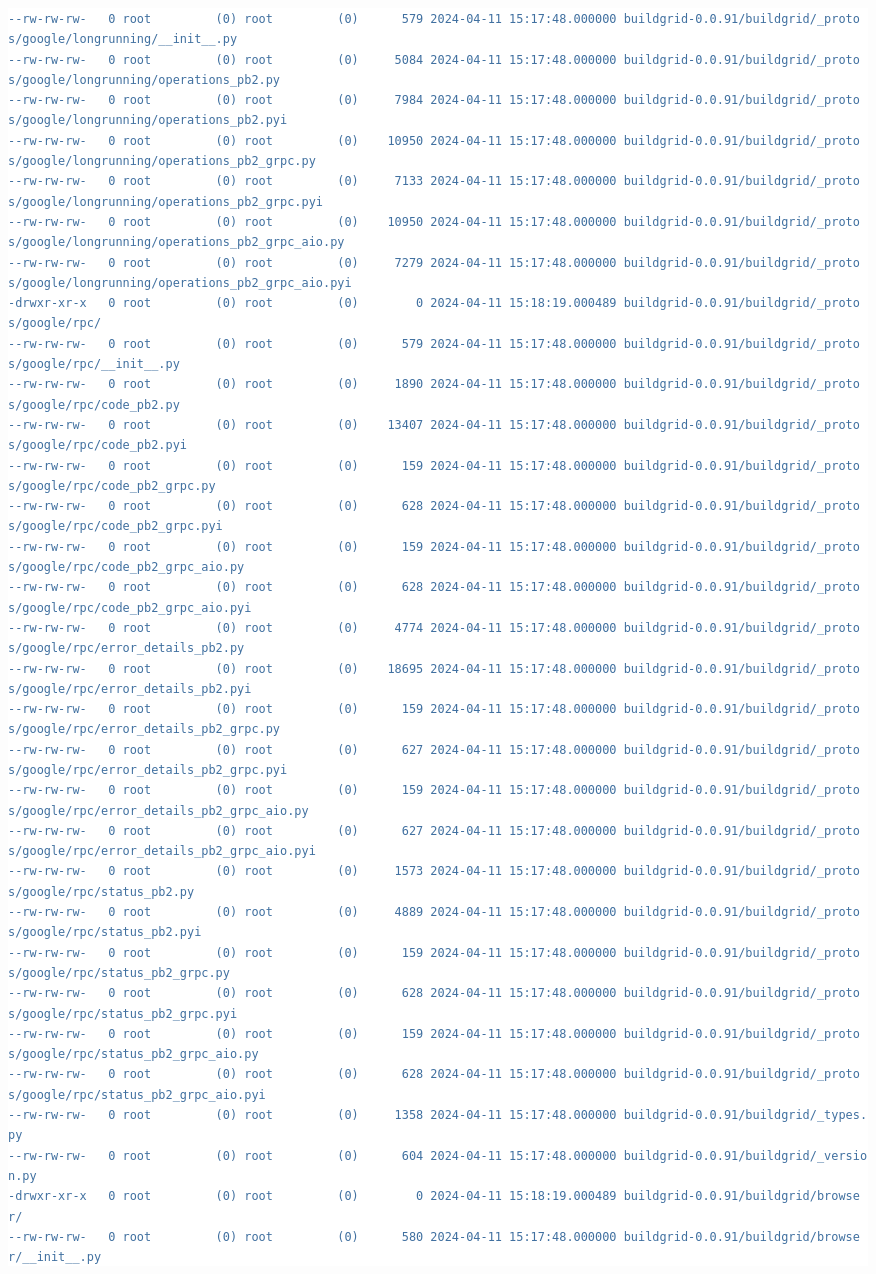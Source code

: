```diff
--rw-rw-rw-   0 root         (0) root         (0)      579 2024-04-11 15:17:48.000000 buildgrid-0.0.91/buildgrid/_protos/google/longrunning/__init__.py
--rw-rw-rw-   0 root         (0) root         (0)     5084 2024-04-11 15:17:48.000000 buildgrid-0.0.91/buildgrid/_protos/google/longrunning/operations_pb2.py
--rw-rw-rw-   0 root         (0) root         (0)     7984 2024-04-11 15:17:48.000000 buildgrid-0.0.91/buildgrid/_protos/google/longrunning/operations_pb2.pyi
--rw-rw-rw-   0 root         (0) root         (0)    10950 2024-04-11 15:17:48.000000 buildgrid-0.0.91/buildgrid/_protos/google/longrunning/operations_pb2_grpc.py
--rw-rw-rw-   0 root         (0) root         (0)     7133 2024-04-11 15:17:48.000000 buildgrid-0.0.91/buildgrid/_protos/google/longrunning/operations_pb2_grpc.pyi
--rw-rw-rw-   0 root         (0) root         (0)    10950 2024-04-11 15:17:48.000000 buildgrid-0.0.91/buildgrid/_protos/google/longrunning/operations_pb2_grpc_aio.py
--rw-rw-rw-   0 root         (0) root         (0)     7279 2024-04-11 15:17:48.000000 buildgrid-0.0.91/buildgrid/_protos/google/longrunning/operations_pb2_grpc_aio.pyi
-drwxr-xr-x   0 root         (0) root         (0)        0 2024-04-11 15:18:19.000489 buildgrid-0.0.91/buildgrid/_protos/google/rpc/
--rw-rw-rw-   0 root         (0) root         (0)      579 2024-04-11 15:17:48.000000 buildgrid-0.0.91/buildgrid/_protos/google/rpc/__init__.py
--rw-rw-rw-   0 root         (0) root         (0)     1890 2024-04-11 15:17:48.000000 buildgrid-0.0.91/buildgrid/_protos/google/rpc/code_pb2.py
--rw-rw-rw-   0 root         (0) root         (0)    13407 2024-04-11 15:17:48.000000 buildgrid-0.0.91/buildgrid/_protos/google/rpc/code_pb2.pyi
--rw-rw-rw-   0 root         (0) root         (0)      159 2024-04-11 15:17:48.000000 buildgrid-0.0.91/buildgrid/_protos/google/rpc/code_pb2_grpc.py
--rw-rw-rw-   0 root         (0) root         (0)      628 2024-04-11 15:17:48.000000 buildgrid-0.0.91/buildgrid/_protos/google/rpc/code_pb2_grpc.pyi
--rw-rw-rw-   0 root         (0) root         (0)      159 2024-04-11 15:17:48.000000 buildgrid-0.0.91/buildgrid/_protos/google/rpc/code_pb2_grpc_aio.py
--rw-rw-rw-   0 root         (0) root         (0)      628 2024-04-11 15:17:48.000000 buildgrid-0.0.91/buildgrid/_protos/google/rpc/code_pb2_grpc_aio.pyi
--rw-rw-rw-   0 root         (0) root         (0)     4774 2024-04-11 15:17:48.000000 buildgrid-0.0.91/buildgrid/_protos/google/rpc/error_details_pb2.py
--rw-rw-rw-   0 root         (0) root         (0)    18695 2024-04-11 15:17:48.000000 buildgrid-0.0.91/buildgrid/_protos/google/rpc/error_details_pb2.pyi
--rw-rw-rw-   0 root         (0) root         (0)      159 2024-04-11 15:17:48.000000 buildgrid-0.0.91/buildgrid/_protos/google/rpc/error_details_pb2_grpc.py
--rw-rw-rw-   0 root         (0) root         (0)      627 2024-04-11 15:17:48.000000 buildgrid-0.0.91/buildgrid/_protos/google/rpc/error_details_pb2_grpc.pyi
--rw-rw-rw-   0 root         (0) root         (0)      159 2024-04-11 15:17:48.000000 buildgrid-0.0.91/buildgrid/_protos/google/rpc/error_details_pb2_grpc_aio.py
--rw-rw-rw-   0 root         (0) root         (0)      627 2024-04-11 15:17:48.000000 buildgrid-0.0.91/buildgrid/_protos/google/rpc/error_details_pb2_grpc_aio.pyi
--rw-rw-rw-   0 root         (0) root         (0)     1573 2024-04-11 15:17:48.000000 buildgrid-0.0.91/buildgrid/_protos/google/rpc/status_pb2.py
--rw-rw-rw-   0 root         (0) root         (0)     4889 2024-04-11 15:17:48.000000 buildgrid-0.0.91/buildgrid/_protos/google/rpc/status_pb2.pyi
--rw-rw-rw-   0 root         (0) root         (0)      159 2024-04-11 15:17:48.000000 buildgrid-0.0.91/buildgrid/_protos/google/rpc/status_pb2_grpc.py
--rw-rw-rw-   0 root         (0) root         (0)      628 2024-04-11 15:17:48.000000 buildgrid-0.0.91/buildgrid/_protos/google/rpc/status_pb2_grpc.pyi
--rw-rw-rw-   0 root         (0) root         (0)      159 2024-04-11 15:17:48.000000 buildgrid-0.0.91/buildgrid/_protos/google/rpc/status_pb2_grpc_aio.py
--rw-rw-rw-   0 root         (0) root         (0)      628 2024-04-11 15:17:48.000000 buildgrid-0.0.91/buildgrid/_protos/google/rpc/status_pb2_grpc_aio.pyi
--rw-rw-rw-   0 root         (0) root         (0)     1358 2024-04-11 15:17:48.000000 buildgrid-0.0.91/buildgrid/_types.py
--rw-rw-rw-   0 root         (0) root         (0)      604 2024-04-11 15:17:48.000000 buildgrid-0.0.91/buildgrid/_version.py
-drwxr-xr-x   0 root         (0) root         (0)        0 2024-04-11 15:18:19.000489 buildgrid-0.0.91/buildgrid/browser/
--rw-rw-rw-   0 root         (0) root         (0)      580 2024-04-11 15:17:48.000000 buildgrid-0.0.91/buildgrid/browser/__init__.py
```